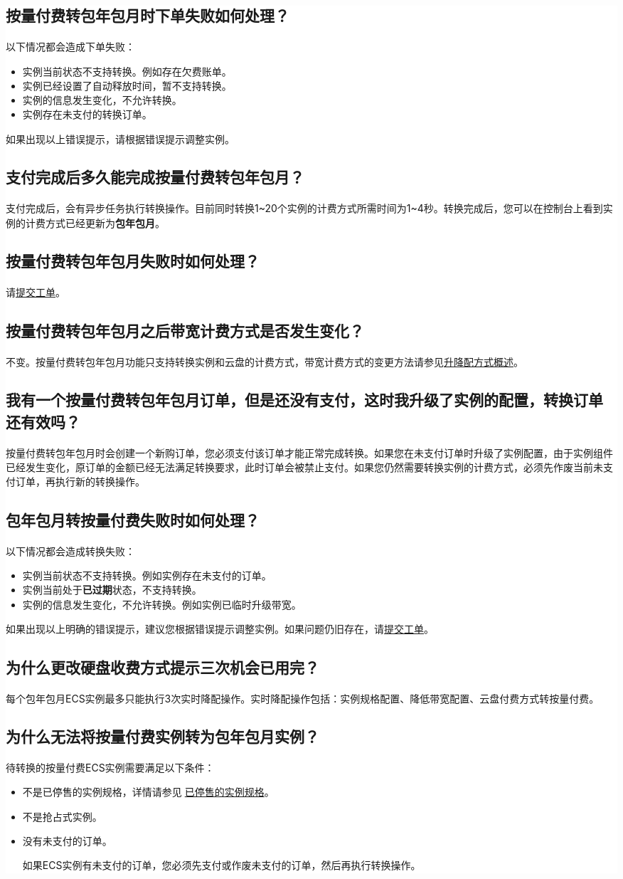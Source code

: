 ## 按量付费转包年包月时下单失败如何处理？

以下情况都会造成下单失败：

-   实例当前状态不支持转换。例如存在欠费账单。
-   实例已经设置了自动释放时间，暂不支持转换。
-   实例的信息发生变化，不允许转换。
-   实例存在未支付的转换订单。

如果出现以上错误提示，请根据错误提示调整实例。

## 支付完成后多久能完成按量付费转包年包月？

支付完成后，会有异步任务执行转换操作。目前同时转换1~20个实例的计费方式所需时间为1~4秒。转换完成后，您可以在控制台上看到实例的计费方式已经更新为**包年包月**。

## 按量付费转包年包月失败时如何处理？

请[提交工单](https://workorder-intl.console.aliyun.com/#/ticket/createIndex)。

## 按量付费转包年包月之后带宽计费方式是否发生变化？

不变。按量付费转包年包月功能只支持转换实例和云盘的计费方式，带宽计费方式的变更方法请参见[升降配方式概述](/intl.zh-CN/实例/升降配实例/升降配方式概述.md)。

## 我有一个按量付费转包年包月订单，但是还没有支付，这时我升级了实例的配置，转换订单还有效吗？

按量付费转包年包月时会创建一个新购订单，您必须支付该订单才能正常完成转换。如果您在未支付订单时升级了实例配置，由于实例组件已经发生变化，原订单的金额已经无法满足转换要求，此时订单会被禁止支付。如果您仍然需要转换实例的计费方式，必须先作废当前未支付订单，再执行新的转换操作。

## 包年包月转按量付费失败时如何处理？

以下情况都会造成转换失败：

-   实例当前状态不支持转换。例如实例存在未支付的订单。
-   实例当前处于**已过期**状态，不支持转换。
-   实例的信息发生变化，不允许转换。例如实例已临时升级带宽。

如果出现以上明确的错误提示，建议您根据错误提示调整实例。如果问题仍旧存在，请[提交工单](https://workorder-intl.console.aliyun.com/#/ticket/createIndex)。

## 为什么更改硬盘收费方式提示三次机会已用完？

每个包年包月ECS实例最多只能执行3次实时降配操作。实时降配操作包括：实例规格配置、降低带宽配置、云盘付费方式转按量付费。

## 为什么无法将按量付费实例转为包年包月实例？

待转换的按量付费ECS实例需要满足以下条件：

-   不是已停售的实例规格，详情请参见 [已停售的实例规格](/intl.zh-CN/实例/已停售的实例规格.md)。
-   不是抢占式实例。
-   没有未支付的订单。

    如果ECS实例有未支付的订单，您必须先支付或作废未支付的订单，然后再执行转换操作。
